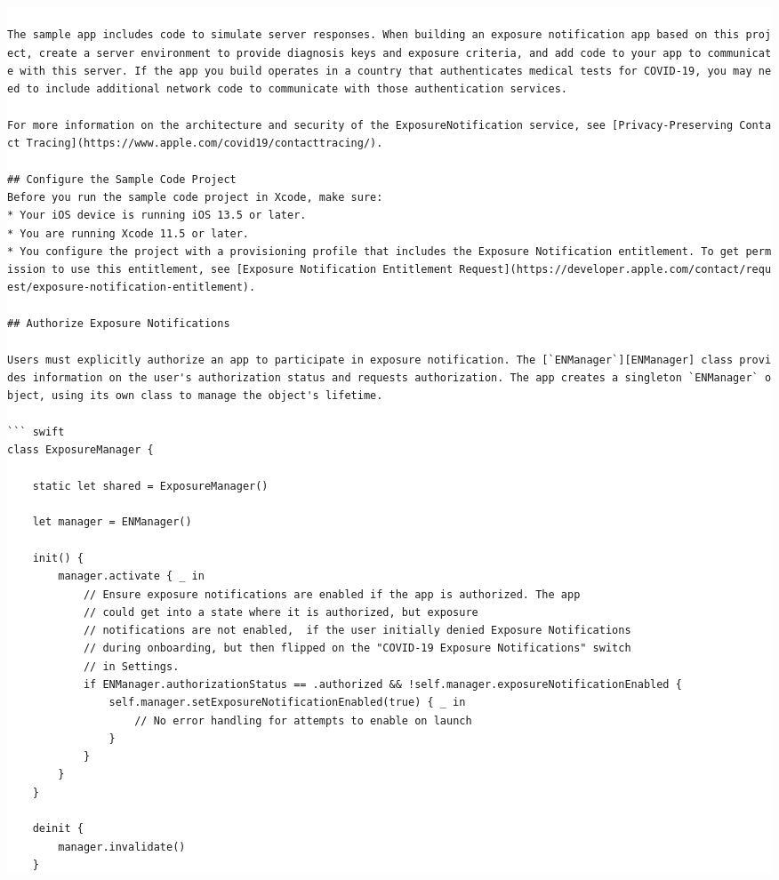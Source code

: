 ```

The sample app includes code to simulate server responses. When building an exposure notification app based on this project, create a server environment to provide diagnosis keys and exposure criteria, and add code to your app to communicate with this server. If the app you build operates in a country that authenticates medical tests for COVID-19, you may need to include additional network code to communicate with those authentication services.

For more information on the architecture and security of the ExposureNotification service, see [Privacy-Preserving Contact Tracing](https://www.apple.com/covid19/contacttracing/).

## Configure the Sample Code Project
Before you run the sample code project in Xcode, make sure:
* Your iOS device is running iOS 13.5 or later.
* You are running Xcode 11.5 or later.
* You configure the project with a provisioning profile that includes the Exposure Notification entitlement. To get permission to use this entitlement, see [Exposure Notification Entitlement Request](https://developer.apple.com/contact/request/exposure-notification-entitlement).

## Authorize Exposure Notifications

Users must explicitly authorize an app to participate in exposure notification. The [`ENManager`][ENManager] class provides information on the user's authorization status and requests authorization. The app creates a singleton `ENManager` object, using its own class to manage the object's lifetime.

``` swift
class ExposureManager {
    
    static let shared = ExposureManager()
    
    let manager = ENManager()
    
    init() {
        manager.activate { _ in
            // Ensure exposure notifications are enabled if the app is authorized. The app
            // could get into a state where it is authorized, but exposure
            // notifications are not enabled,  if the user initially denied Exposure Notifications
            // during onboarding, but then flipped on the "COVID-19 Exposure Notifications" switch
            // in Settings.
            if ENManager.authorizationStatus == .authorized && !self.manager.exposureNotificationEnabled {
                self.manager.setExposureNotificationEnabled(true) { _ in
                    // No error handling for attempts to enable on launch
                }
            }
        }
    }
    
    deinit {
        manager.invalidate()
    }
```


[ENManager]: https://developer.apple.com/documentation/exposurenotification/enmanager
[getDiagnosisKeysWithCompletionHandler]: https://developer.apple.com/documentation/exposurenotification/enmanager/3583725-getdiagnosiskeys
[setExposureNotificationEnabled]: https://developer.apple.com/documentation/exposurenotification/enmanager/3583729-setexposurenotificationenabled
[ENExposureConfiguration]: https://developer.apple.com/documentation/exposurenotification/enexposureconfiguration
[detectExposures]: https://developer.apple.com/documentation/exposurenotification/enmanager/3586331-detectexposures
[getExposureInfo]: https://developer.apple.com/documentation/exposurenotification/enmanager/3586332-getexposureinfo
[ENExposureInfo]: https://developer.apple.com/documentation/exposurenotification/enexposureinfo